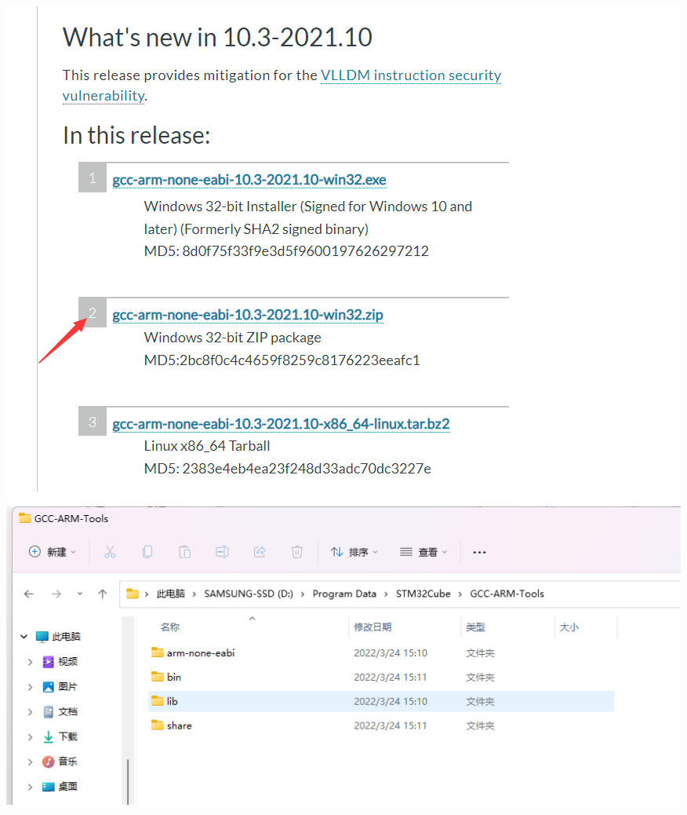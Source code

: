    ![arm-none-eabi-gcc-1](./assets/CLion-STM32/arm-none-eabi-gcc-1.png)

![arm-1](./assets/CLion-STM32/arm-1.png)

